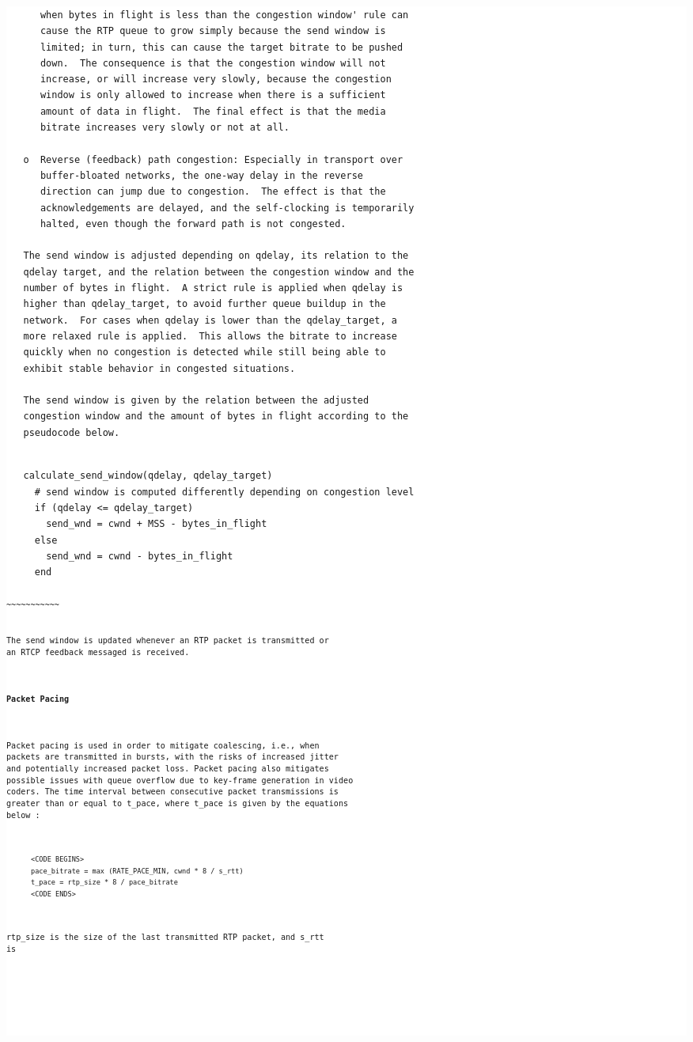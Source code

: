 ~~~~~~~~~~~
      when bytes in flight is less than the congestion window' rule can
      cause the RTP queue to grow simply because the send window is
      limited; in turn, this can cause the target bitrate to be pushed
      down.  The consequence is that the congestion window will not
      increase, or will increase very slowly, because the congestion
      window is only allowed to increase when there is a sufficient
      amount of data in flight.  The final effect is that the media
      bitrate increases very slowly or not at all.

   o  Reverse (feedback) path congestion: Especially in transport over
      buffer-bloated networks, the one-way delay in the reverse
      direction can jump due to congestion.  The effect is that the
      acknowledgements are delayed, and the self-clocking is temporarily
      halted, even though the forward path is not congested.

   The send window is adjusted depending on qdelay, its relation to the
   qdelay target, and the relation between the congestion window and the
   number of bytes in flight.  A strict rule is applied when qdelay is
   higher than qdelay_target, to avoid further queue buildup in the
   network.  For cases when qdelay is lower than the qdelay_target, a
   more relaxed rule is applied.  This allows the bitrate to increase
   quickly when no congestion is detected while still being able to
   exhibit stable behavior in congested situations.

   The send window is given by the relation between the adjusted
   congestion window and the amount of bytes in flight according to the
   pseudocode below.

~~~~~~~~~~~
   <CODE BEGINS>
   calculate_send_window(qdelay, qdelay_target)
     # send window is computed differently depending on congestion level
     if (qdelay <= qdelay_target)
       send_wnd = cwnd + MSS - bytes_in_flight
     else
       send_wnd = cwnd - bytes_in_flight
     end
   <CODE ENDS>
~~~~~~~~~~~

   The send window is updated whenever an RTP packet is transmitted or
   an RTCP feedback messaged is received.

#### Packet Pacing

   Packet pacing is used in order to mitigate coalescing, i.e., when
   packets are transmitted in bursts, with the risks of increased jitter
   and potentially increased packet loss.  Packet pacing also mitigates
   possible issues with queue overflow due to key-frame generation in
   video coders.  The time interval between consecutive packet
   transmissions is greater than or equal to t_pace, where t_pace is
   given by the equations below :

~~~~~~~~~~~
      <CODE BEGINS>
      pace_bitrate = max (RATE_PACE_MIN, cwnd * 8 / s_rtt)
      t_pace = rtp_size * 8 / pace_bitrate
      <CODE ENDS>
~~~~~~~~~~~

   rtp_size is the size of the last transmitted RTP packet, and s_rtt is
~~~~~~~~~~~